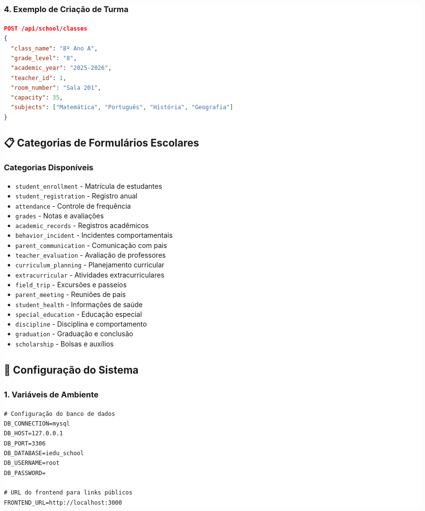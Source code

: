 ### 4. Exemplo de Criação de Turma

```json
POST /api/school/classes
{
  "class_name": "8º Ano A",
  "grade_level": "8",
  "academic_year": "2025-2026",
  "teacher_id": 1,
  "room_number": "Sala 201",
  "capacity": 35,
  "subjects": ["Matemática", "Português", "História", "Geografia"]
}
```

## 📋 Categorias de Formulários Escolares

### Categorias Disponíveis
- `student_enrollment` - Matrícula de estudantes
- `student_registration` - Registro anual
- `attendance` - Controle de frequência
- `grades` - Notas e avaliações
- `academic_records` - Registros acadêmicos
- `behavior_incident` - Incidentes comportamentais
- `parent_communication` - Comunicação com pais
- `teacher_evaluation` - Avaliação de professores
- `curriculum_planning` - Planejamento curricular
- `extracurricular` - Atividades extracurriculares
- `field_trip` - Excursões e passeios
- `parent_meeting` - Reuniões de pais
- `student_health` - Informações de saúde
- `special_education` - Educação especial
- `discipline` - Disciplina e comportamento
- `graduation` - Graduação e conclusão
- `scholarship` - Bolsas e auxílios

## 🔧 Configuração do Sistema

### 1. Variáveis de Ambiente
```env
# Configuração do banco de dados
DB_CONNECTION=mysql
DB_HOST=127.0.0.1
DB_PORT=3306
DB_DATABASE=iedu_school
DB_USERNAME=root
DB_PASSWORD=

# URL do frontend para links públicos
FRONTEND_URL=http://localhost:3000
```
